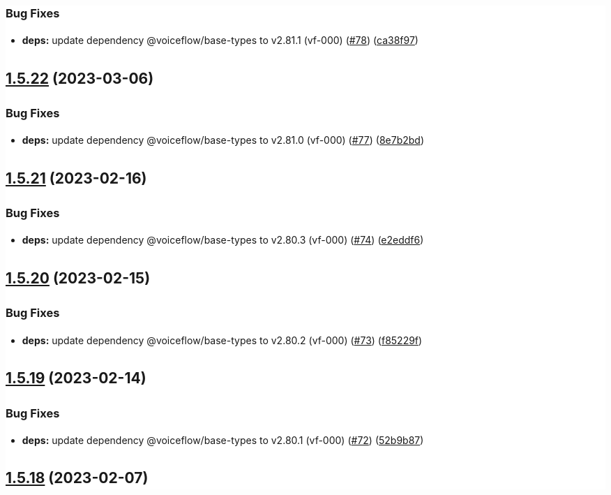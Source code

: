 ### Bug Fixes

* **deps:** update dependency @voiceflow/base-types to v2.81.1 (vf-000) ([#78](https://github.com/voiceflow/adapters/issues/78)) ([ca38f97](https://github.com/voiceflow/adapters/commit/ca38f975b9437be06878131150bf05c1a5f91f85))

## [1.5.22](https://github.com/voiceflow/adapters/compare/@voiceflow/sdk-runtime@1.5.21...@voiceflow/sdk-runtime@1.5.22) (2023-03-06)

### Bug Fixes

* **deps:** update dependency @voiceflow/base-types to v2.81.0 (vf-000) ([#77](https://github.com/voiceflow/adapters/issues/77)) ([8e7b2bd](https://github.com/voiceflow/adapters/commit/8e7b2bd636da8da926ad2ccceb239ccca8f8d481))

## [1.5.21](https://github.com/voiceflow/adapters/compare/@voiceflow/sdk-runtime@1.5.20...@voiceflow/sdk-runtime@1.5.21) (2023-02-16)

### Bug Fixes

* **deps:** update dependency @voiceflow/base-types to v2.80.3 (vf-000) ([#74](https://github.com/voiceflow/adapters/issues/74)) ([e2eddf6](https://github.com/voiceflow/adapters/commit/e2eddf623b8936f381668ac83eae1f26791b0c21))

## [1.5.20](https://github.com/voiceflow/adapters/compare/@voiceflow/sdk-runtime@1.5.19...@voiceflow/sdk-runtime@1.5.20) (2023-02-15)

### Bug Fixes

* **deps:** update dependency @voiceflow/base-types to v2.80.2 (vf-000) ([#73](https://github.com/voiceflow/adapters/issues/73)) ([f85229f](https://github.com/voiceflow/adapters/commit/f85229f9cebeec8fefe1d92469a332f013d220c4))

## [1.5.19](https://github.com/voiceflow/adapters/compare/@voiceflow/sdk-runtime@1.5.18...@voiceflow/sdk-runtime@1.5.19) (2023-02-14)

### Bug Fixes

* **deps:** update dependency @voiceflow/base-types to v2.80.1 (vf-000) ([#72](https://github.com/voiceflow/adapters/issues/72)) ([52b9b87](https://github.com/voiceflow/adapters/commit/52b9b87f4cee4d8338f38b24e95fd47f1343e0c7))

## [1.5.18](https://github.com/voiceflow/adapters/compare/@voiceflow/sdk-runtime@1.5.17...@voiceflow/sdk-runtime@1.5.18) (2023-02-07)
